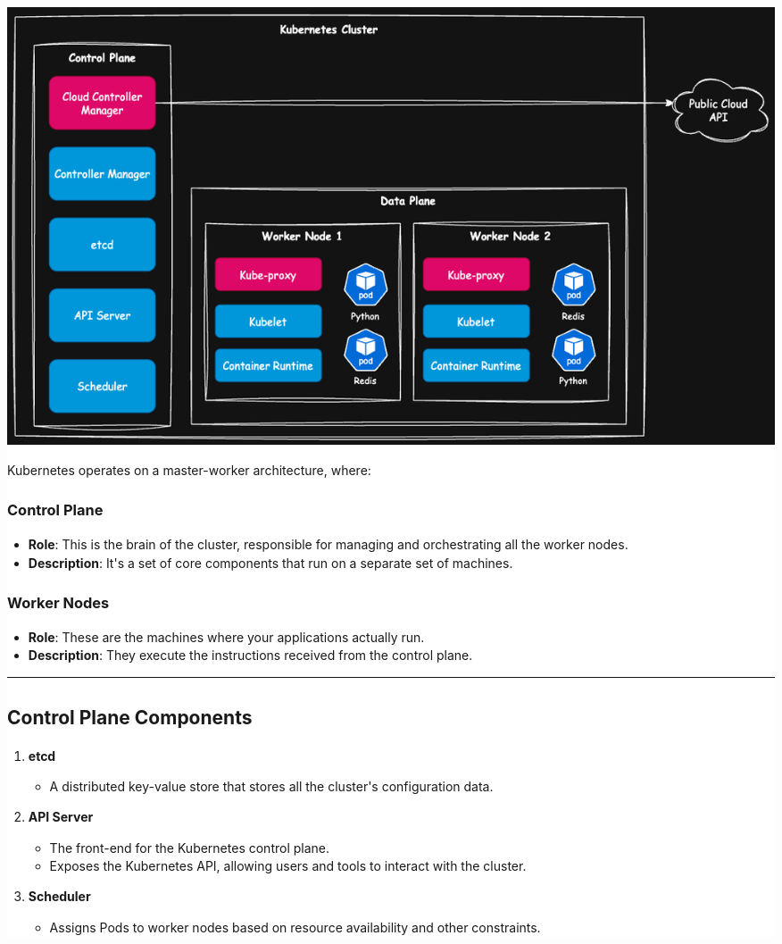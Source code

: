 ![Alt text](/images/3e.png)

Kubernetes operates on a master-worker architecture, where:

### Control Plane
- **Role**: This is the brain of the cluster, responsible for managing and orchestrating all the worker nodes.
- **Description**: It's a set of core components that run on a separate set of machines.

### Worker Nodes
- **Role**: These are the machines where your applications actually run.
- **Description**: They execute the instructions received from the control plane.

---

## Control Plane Components

1. **etcd**  
   - A distributed key-value store that stores all the cluster's configuration data.

2. **API Server**  
   - The front-end for the Kubernetes control plane.  
   - Exposes the Kubernetes API, allowing users and tools to interact with the cluster.

3. **Scheduler**  
   - Assigns Pods to worker nodes based on resource availability and other constraints.
